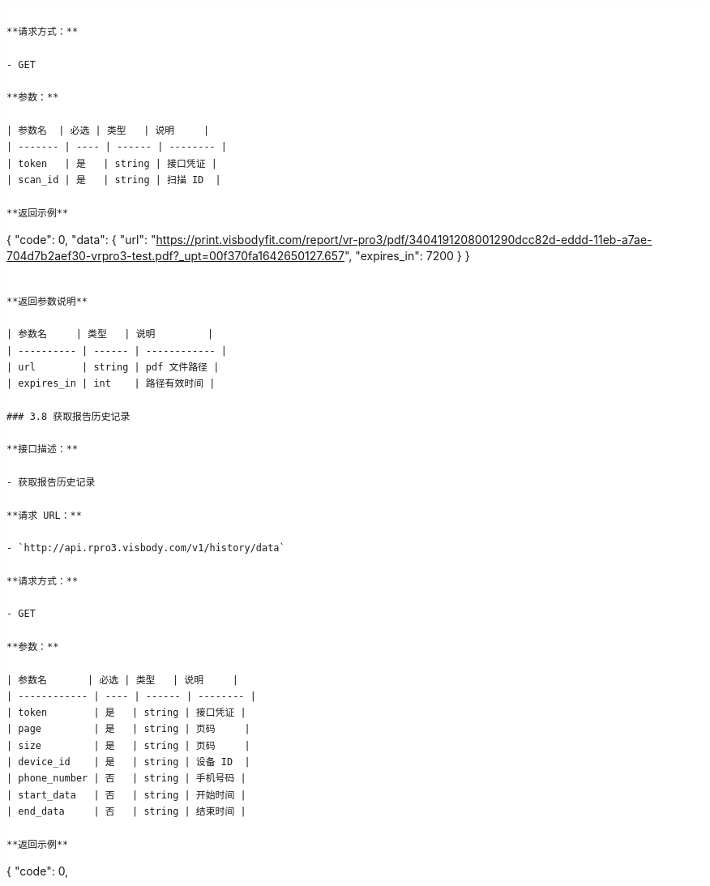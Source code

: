 ```

**请求方式：**

- GET

**参数：**

| 参数名  | 必选 | 类型   | 说明     |
| ------- | ---- | ------ | -------- |
| token   | 是   | string | 接口凭证 |
| scan_id | 是   | string | 扫描 ID  |

**返回示例**

```
  {
	  "code": 0,
	  "data": {
		"url": "https://print.visbodyfit.com/report/vr-pro3/pdf/3404191208001290dcc82d-eddd-11eb-a7ae-704d7b2aef30-vrpro3-test.pdf?_upt=00f370fa1642650127.657",
		"expires_in": 7200
	  }
  }
```

**返回参数说明**

| 参数名     | 类型   | 说明         |
| ---------- | ------ | ------------ |
| url        | string | pdf 文件路径 |
| expires_in | int    | 路径有效时间 |

### 3.8 获取报告历史记录

**接口描述：**

- 获取报告历史记录

**请求 URL：**

- `http://api.rpro3.visbody.com/v1/history/data`

**请求方式：**

- GET

**参数：**

| 参数名       | 必选 | 类型   | 说明     |
| ------------ | ---- | ------ | -------- |
| token        | 是   | string | 接口凭证 |
| page         | 是   | string | 页码     |
| size         | 是   | string | 页码     |
| device_id    | 是   | string | 设备 ID  |
| phone_number | 否   | string | 手机号码 |
| start_data   | 否   | string | 开始时间 |
| end_data     | 否   | string | 结束时间 |

**返回示例**

```
  {
  "code": 0,
